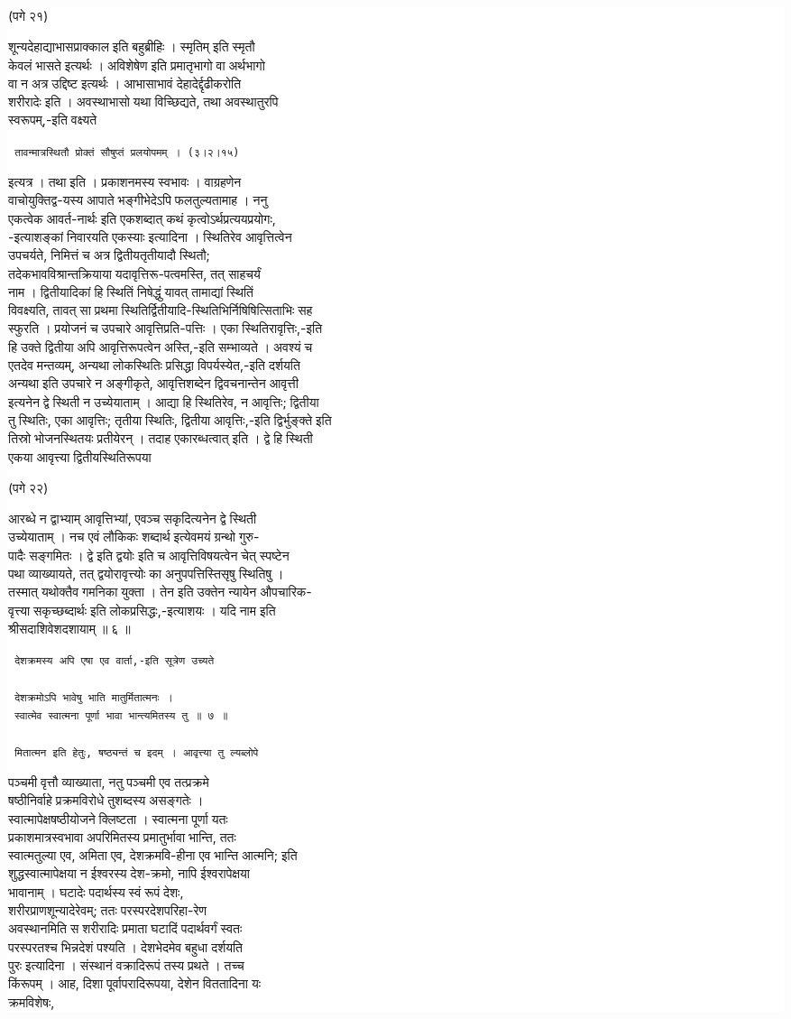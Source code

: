 (पगे २१)  
  
शून्यदेहाद्याभासप्राक्काल इति बहुब्रीहिः । स्मृतिम् इति स्मृतौ   
केवलं भासते इत्यर्थः । अविशेषेण इति प्रमातृभागो वा अर्थभागो   
वा न अत्र उद्दिष्ट इत्यर्थः । आभासाभावं देहादेर्द्दृढीकरोति   
शरीरादेः इति । अवस्थाभासो यथा विच्छिद्यते, तथा अवस्थातुरपि   
स्वरूपम्,-इति वक्ष्यते  
  
     तावन्मात्रस्थितौ प्रोक्तं सौषुप्तं प्रलयोपमम् । (३।२।१५)  
  
इत्यत्र । तथा इति । प्रकाशनमस्य स्वभावः । वाग्रहणेन   
वाचोयुक्तिद्व-यस्य आपाते भङ्गीभेदेऽपि फलतुल्यतामाह । ननु   
एकत्वेक आवर्त-नार्थः इति एकशब्दात् कथं कृत्वोऽर्थप्रत्ययप्रयोगः,   
-इत्याशङ्कां निवारयति एकस्याः इत्यादिना । स्थितिरेव आवृत्तित्वेन   
उपचर्यते, निमित्तं च अत्र द्वितीयतृतीयादौ स्थितौ;   
तदेकभावविश्रान्तक्रियाया यदावृत्तिरू-पत्वमस्ति, तत् साहचर्यं   
नाम । द्वितीयादिकां हि स्थितिं निषेद्धुं यावत् तामाद्यां स्थितिं   
विवक्ष्यति, तावत् सा प्रथमा स्थितिर्द्वितीयादि-स्थितिभिर्निषिषित्सिताभिः सह   
स्फुरति । प्रयोजनं च उपचारे आवृत्तिप्रति-पत्तिः । एका स्थितिरावृत्तिः,-इति   
हि उक्ते द्वितीया अपि आवृत्तिरूपत्वेन अस्ति,-इति सम्भाव्यते । अवश्यं च   
एतदेव मन्तव्यम्, अन्यथा लोकस्थितिः प्रसिद्धा विपर्यस्येत,-इति दर्शयति   
अन्यथा इति उपचारे न अङ्गीकृते, आवृत्तिशब्देन द्विवचनान्तेन आवृत्ती   
इत्यनेन द्वे स्थिती न उच्येयाताम् । आद्या हि स्थितिरेव, न आवृत्तिः; द्वितीया   
तु स्थितिः, एका आवृत्तिः; तृतीया स्थितिः, द्वितीया आवृत्तिः,-इति द्विर्भुङ्क्ते इति   
तिस्रो भोजनस्थितयः प्रतीयेरन् । तदाह एकारब्धत्वात् इति । द्वे हि स्थिती   
एकया आवृत्त्या द्वितीयस्थितिरूपया  
  
(पगे २२)  
  
आरब्धे न द्वाभ्याम् आवृत्तिभ्यां, एवञ्च सकृदित्यनेन द्वे स्थिती   
उच्येयाताम् । नच एवं लौकिकः शब्दार्थ इत्येवमयं ग्रन्थो गुरु-  
पादैः सङ्गमितः । द्वे इति द्वयोः इति च आवृत्तिविषयत्वेन चेत् स्पष्टेन   
पथा व्याख्यायते, तत् द्वयोरावृत्त्योः का अनुपपत्तिस्तिसृषु स्थितिषु ।   
तस्मात् यथोक्तैव गमनिका युक्ता । तेन इति उक्तेन न्यायेन औपचारिक-  
वृत्त्या सकृच्छब्दार्थः इति लोकप्रसिद्धः,-इत्याशयः । यदि नाम इति   
श्रीसदाशिवेशदशायाम् ॥ ६ ॥  
  
     देशक्रमस्य अपि एषा एव वार्ता,-इति सूत्रेण उच्यते  
  
     देशक्रमोऽपि भावेषु भाति मातुर्मितात्मनः ।  
     स्वात्मेव स्वात्मना पूर्णा भावा भान्त्यमितस्य तु ॥ ७ ॥  
  
     मितात्मन इति हेतुः, षष्ठ्यन्तं च इदम् । आवृत्त्या तु ल्यब्लोपे   
पञ्चमी वृत्तौ व्याख्याता, नतु पञ्चमी एव तत्प्रक्रमे   
षष्ठीनिर्वाहे प्रक्रमविरोधे तुशब्दस्य असङ्गतेः ।   
स्वात्मापेक्षषष्ठीयोजने क्लिष्टता । स्वात्मना पूर्णा यतः   
प्रकाशमात्रस्वभावा अपरिमितस्य प्रमातुर्भावा भान्ति, ततः   
स्वात्मतुल्या एव, अमिता एव, देशक्रमवि-हीना एव भान्ति आत्मनि; इति   
शुद्धस्वात्मापेक्षया न ईश्वरस्य देश-क्रमो, नापि ईश्वरापेक्षया   
भावानाम् । घटादेः पदार्थस्य स्वं रूपं देशः,   
शरीरप्राणशून्यादेरेवम्; ततः परस्परदेशपरिहा-रेण   
अवस्थानमिति स शरीरादिः प्रमाता घटादिं पदार्थवर्गं स्वतः   
परस्परतश्च भिन्नदेशं पश्यति । देशभेदमेव बहुधा दर्शयति   
पुरः इत्यादिना । संस्थानं वक्रादिरूपं तस्य प्रथते । तच्च   
किंरूपम् । आह, दिशा पूर्वापरादिरूपया, देशेन विततादिना यः   
क्रमविशेषः,  
  